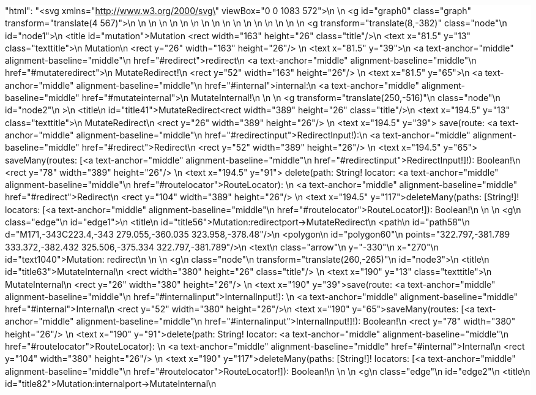   "html": "<svg xmlns=\"http://www.w3.org/2000/svg\" viewBox=\"0 0 1083 572\">\n  <defs/>\n  <g id=\"graph0\" class=\"graph\" transform=\"translate(4 567)\">\n    <defs>\n      <style>\n        @import url(&quot;https://fonts.googleapis.com/css?family=Lato|Open+Sans|Oswald|Raleway|Roboto|Indie+Flower|Gamja+Flower&quot;);\n      </style>\n      <style>\n        text{fill:#4c555a;font-family:Roboto;font-size:13px;text-anchor:middle; alignment-baseline:middle}\n      </style>\n      <style>\n        text.texttitle{font-weight:700;}\n      </style>\n      <style>\n        a{fill:#f71963}\n      </style>\n      <style>\n        rect{fill:#fff;stroke:#dfe2e5}\n      </style>\n      <style>\n        rect.title{fill:#f6f8fa}\n      </style>\n      <style>\n        polygon{stroke-width:4;fill:#dfe2e5;stroke:#dfe2e5}\n      </style>\n      <style>\n        path{stroke-width:4;fill:none;stroke:#dfe2e5}\n      </style>\n      <style>\n        path.zoom{stroke-width:1;fill:none;stroke:#000}\n      </style>\n      <style>\n        g.edge:hover text{display:block;fill:#f71963}\n      </style>\n      <style>\n        g.edge:hover path{stroke:#ADB0B3}\n      </style>\n      <style>\n        g.edge:hover polygon{fill:#ADB0B3;stroke:#ADB0B3}\n      </style>\n      <style>\n        text.arrow{display:none}\n      </style>\n    </defs>\n    \n    <g transform=\"translate(8,-382)\" class=\"node\"\n       id=\"node1\">\n      <title id=\"mutation\">Mutation</title> <rect width=\"163\" height=\"26\" class=\"title\"/>\n         <text x=\"81.5\" y=\"13\" class=\"texttitle\">\n         Mutation</text>\n      <rect y=\"26\" width=\"163\" height=\"26\"/>      \n         <text x=\"81.5\" y=\"39\">\n        <a text-anchor=\"middle\" alignment-baseline=\"middle\"\n        href=\"#redirect\">redirect</a>\n        <a text-anchor=\"middle\" alignment-baseline=\"middle\"\n        href=\"#mutateredirect\">\n         MutateRedirect!</a></text>\n      <rect y=\"52\" width=\"163\" height=\"26\"/>            \n        <text  x=\"81.5\" y=\"65\">\n        <a text-anchor=\"middle\" alignment-baseline=\"middle\"\n           href=\"#internal\">internal:</a>\n         <a text-anchor=\"middle\" alignment-baseline=\"middle\" href=\"#mutateinternal\">\n          MutateInternal!</a></text>\n    </g>\n    \n    <g transform=\"translate(250,-516)\"\n       class=\"node\"\n       id=\"node2\"\n       >\n      <title\n         id=\"title41\">MutateRedirect</title><rect width=\"389\" height=\"26\" class=\"title\"/>\n         <text x=\"194.5\" y=\"13\" class=\"texttitle\">\n         MutateRedirect</text>\n      <rect y=\"26\" width=\"389\" height=\"26\"/>      \n      <text x=\"194.5\" y=\"39\"> save(route: <a text-anchor=\"middle\" alignment-baseline=\"middle\"\n           href=\"#redirectinput\">RedirectInput</a>!):\n         <a text-anchor=\"middle\" alignment-baseline=\"middle\" href=\"#redirect\">Redirect</a></text>\n      <rect y=\"52\" width=\"389\" height=\"26\"/>      \n      <text x=\"194.5\" y=\"65\"> saveMany(routes: [<a text-anchor=\"middle\" alignment-baseline=\"middle\"\n           href=\"#redirectinput\">RedirectInput</a>!]!): Boolean!</text>\n      <rect y=\"78\" width=\"389\" height=\"26\"/>      \n      <text x=\"194.5\" y=\"91\"> delete(path: String! locator: <a text-anchor=\"middle\" alignment-baseline=\"middle\"\n           href=\"#routelocator\">RouteLocator</a>): \n         <a text-anchor=\"middle\" alignment-baseline=\"middle\" href=\"#redirect\">Redirect</a></text>\n      <rect y=\"104\" width=\"389\" height=\"26\"/>      \n      <text x=\"194.5\" y=\"117\">deleteMany(paths: [String!]! locators: [<a text-anchor=\"middle\" alignment-baseline=\"middle\"\n           href=\"#routelocator\">RouteLocator</a>!]): Boolean!</text>\n    </g>\n    \n    <g\n       class=\"edge\"\n       id=\"edge1\">\n      <title\n         id=\"title56\">Mutation:redirectport-&gt;MutateRedirect</title>\n      <path\n         id=\"path58\"\n         d=\"M171,-343C223.4,-343 279.055,-360.035 323.958,-378.48\"/>\n      <polygon\n         id=\"polygon60\"\n         points=\"322.797,-381.789 333.372,-382.432 325.506,-375.334 322.797,-381.789\"/>\n      <text\n         class=\"arrow\"\n         y=\"-330\"\n         x=\"270\"\n         id=\"text1040\">Mutation: redirect</text>\n    </g>\n    \n    <g\n       class=\"node\"\n       transform=\"translate(260,-265)\"\n       id=\"node3\">\n      <title\n         id=\"title63\">MutateInternal</title>\n      <rect width=\"380\" height=\"26\" class=\"title\"/>      \n      <text x=\"190\" y=\"13\" class=\"texttitle\">\n      MutateInternal</text>\n      <rect y=\"26\" width=\"380\" height=\"26\"/>      \n      <text x=\"190\" y=\"39\">save(route: <a text-anchor=\"middle\" alignment-baseline=\"middle\"\n           href=\"#internalinput\">InternalInput</a>!): \n         <a text-anchor=\"middle\" alignment-baseline=\"middle\" href=\"#internal\">Internal</a></text>\n      <rect y=\"52\" width=\"380\" height=\"26\"/>\n      <text x=\"190\" y=\"65\">saveMany(routes: [<a text-anchor=\"middle\" alignment-baseline=\"middle\"\n           href=\"#internalinput\">InternalInput</a>!]!): Boolean!</text>\n      <rect y=\"78\" width=\"380\" height=\"26\"/>  \n      <text x=\"190\" y=\"91\">delete(path: String! locator: <a text-anchor=\"middle\" alignment-baseline=\"middle\"\n           href=\"#routelocator\">RouteLocator</a>): \n         <a text-anchor=\"middle\" alignment-baseline=\"middle\" href=\"#internal\">Internal</a></text>\n      <rect y=\"104\" width=\"380\" height=\"26\"/>  \n      <text x=\"190\" y=\"117\">deleteMany(paths: [String!]! locators: [<a text-anchor=\"middle\" alignment-baseline=\"middle\"\n           href=\"#routelocator\">RouteLocator</a>!]): Boolean!</text>\n    </g>\n    \n    <g\n       class=\"edge\"\n       id=\"edge2\"\n      <title\n         id=\"title82\">Mutation:internalport-&gt;MutateInternal</title>\n